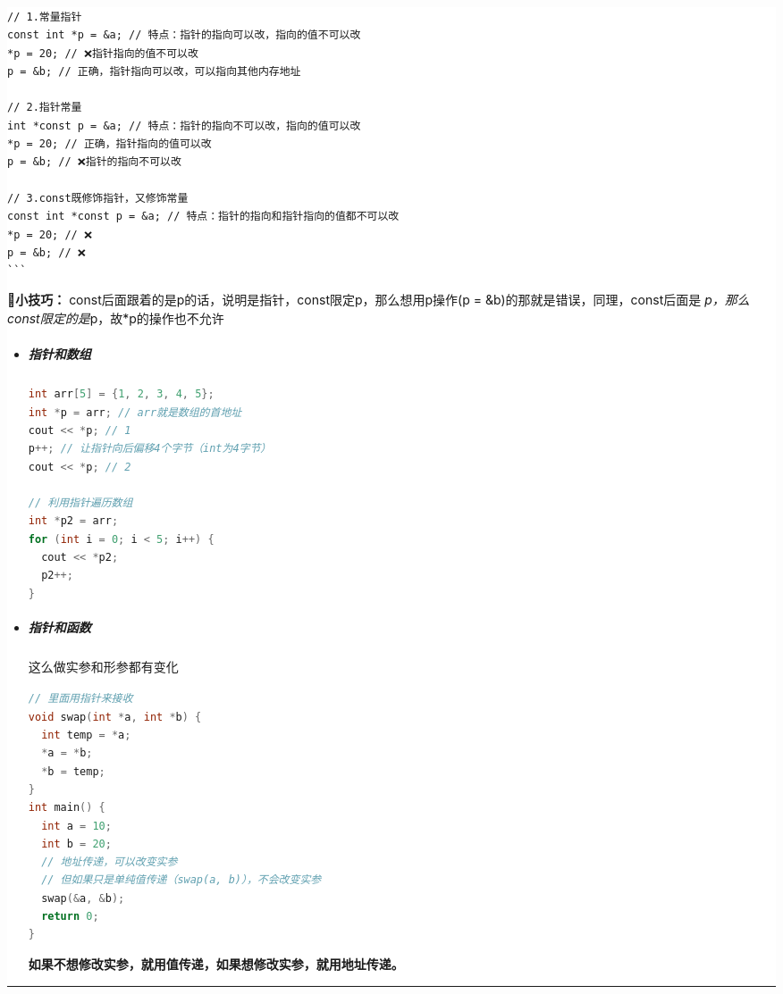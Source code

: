     // 1.常量指针
    const int *p = &a; // 特点：指针的指向可以改，指向的值不可以改
    *p = 20; // ❌指针指向的值不可以改 
    p = &b; // 正确，指针指向可以改，可以指向其他内存地址

    // 2.指针常量
    int *const p = &a; // 特点：指针的指向不可以改，指向的值可以改
    *p = 20; // 正确，指针指向的值可以改
    p = &b; // ❌指针的指向不可以改

    // 3.const既修饰指针，又修饰常量
    const int *const p = &a; // 特点：指针的指向和指针指向的值都不可以改
    *p = 20; // ❌
    p = &b; // ❌
    ```
  🌟**小技巧：**
  const后面跟着的是p的话，说明是指针，const限定p，那么想用p操作(p = &b)的那就是错误，同理，const后面是 *p，那么const限定的是*p，故*p的操作也不允许
- ##### 指针和数组
    ```cpp
    int arr[5] = {1, 2, 3, 4, 5};
    int *p = arr; // arr就是数组的首地址
    cout << *p; // 1
    p++; // 让指针向后偏移4个字节（int为4字节）
    cout << *p; // 2

    // 利用指针遍历数组
    int *p2 = arr;
    for (int i = 0; i < 5; i++) {
      cout << *p2;
      p2++;
    }
    ```
- ##### 指针和函数
  这么做实参和形参都有变化
    ```cpp
    // 里面用指针来接收
    void swap(int *a, int *b) {
      int temp = *a;
      *a = *b;
      *b = temp;
    }
    int main() {
      int a = 10;
      int b = 20;
      // 地址传递，可以改变实参
      // 但如果只是单纯值传递（swap(a, b)），不会改变实参
      swap(&a, &b);
      return 0;
    }
    ```
  **如果不想修改实参，就用值传递，如果想修改实参，就用地址传递。**

---
